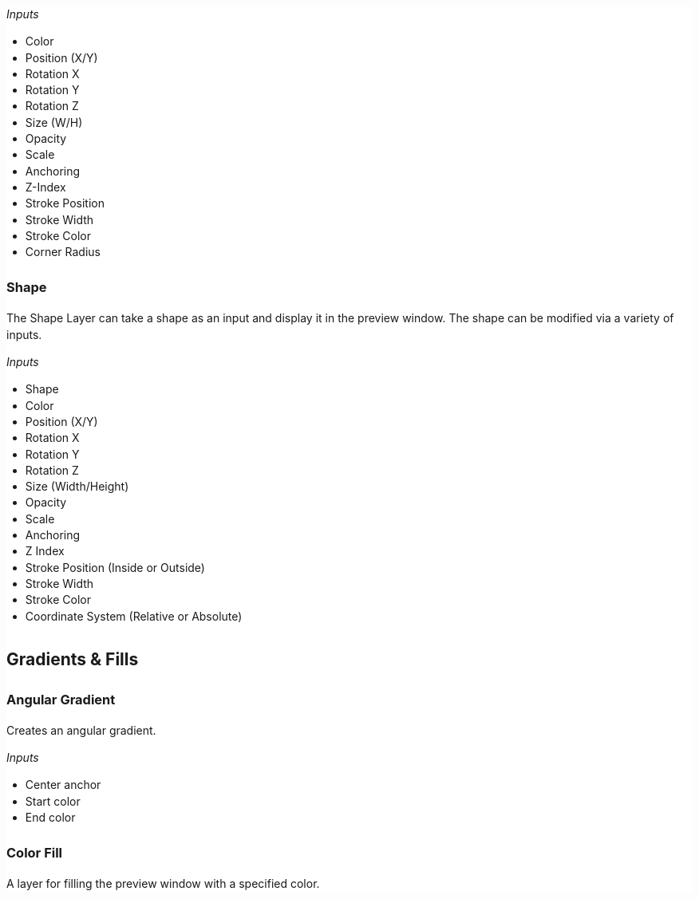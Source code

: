 *Inputs*
* Color
* Position (X/Y)
* Rotation X
* Rotation Y
* Rotation Z
* Size (W/H)
* Opacity
* Scale
* Anchoring
* Z-Index
* Stroke Position
* Stroke Width
* Stroke Color
* Corner Radius

### Shape
The Shape Layer can take a shape as an input and display it in the preview window. The shape can be modified via a variety of inputs.

*Inputs*
* Shape
* Color
* Position (X/Y)
* Rotation X
* Rotation Y
* Rotation Z
* Size (Width/Height)
* Opacity
* Scale
* Anchoring
* Z Index
* Stroke Position (Inside or Outside)
* Stroke Width
* Stroke Color
* Coordinate System (Relative or Absolute)


## Gradients & Fills

### Angular Gradient
Creates an angular gradient.

*Inputs*
* Center anchor
* Start color
* End color

### Color Fill
A layer for filling the preview window with a specified color.
